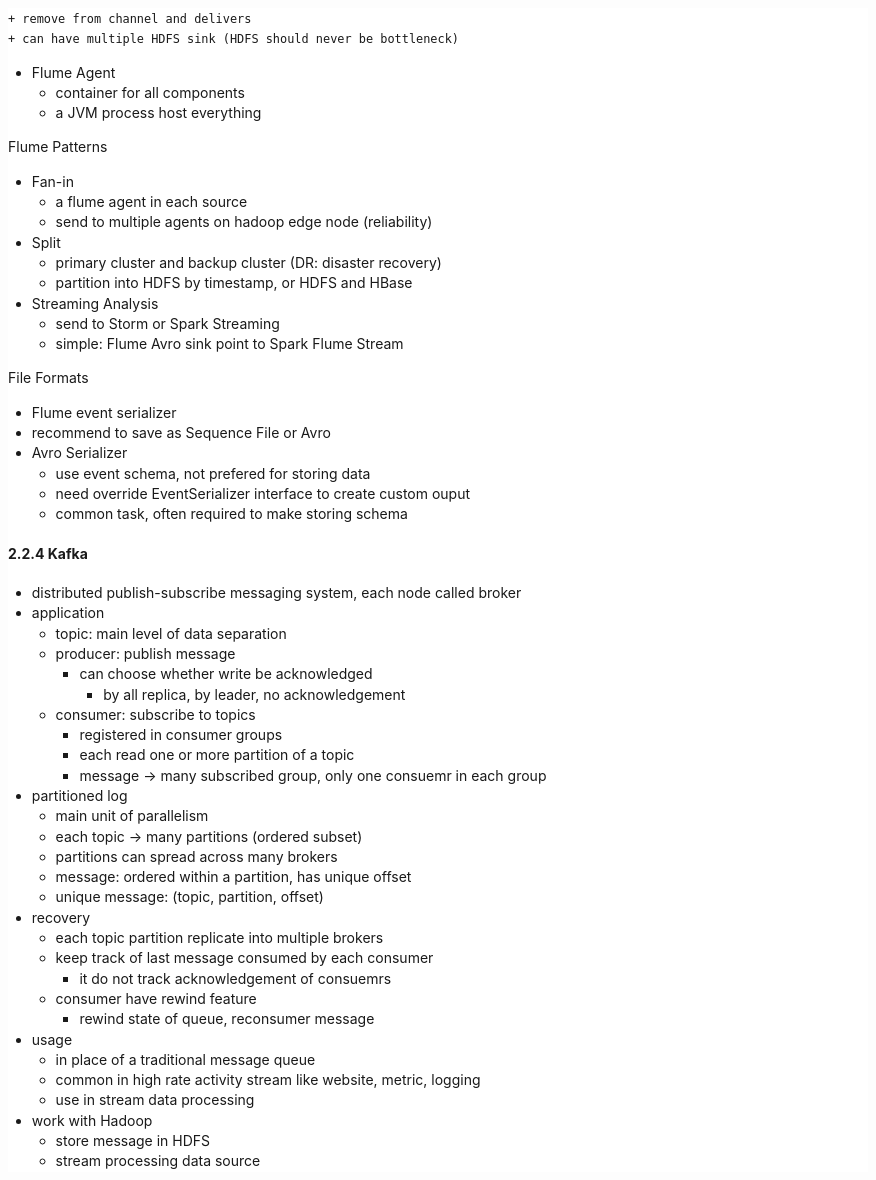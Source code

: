     + remove from channel and delivers
    + can have multiple HDFS sink (HDFS should never be bottleneck)
- Flume Agent
    + container for all components
    + a JVM process host everything


Flume Patterns

- Fan-in
    + a flume agent in each source
    + send to multiple agents on hadoop edge node (reliability)
- Split
    + primary cluster and backup cluster (DR: disaster recovery)
    + partition into HDFS by timestamp, or HDFS and HBase
- Streaming Analysis
    + send to Storm or Spark Streaming
    + simple: Flume Avro sink point to Spark Flume Stream

File Formats
- Flume event serializer
- recommend to save as Sequence File or Avro
- Avro Serializer
    + use event schema, not prefered for storing data
    + need override EventSerializer interface to create custom ouput
    + common task, often required to make storing schema

#### 2.2.4 Kafka

- distributed publish-subscribe messaging system, each node called broker
- application 
    + topic: main level of data separation
    + producer: publish message
        * can choose whether write be acknowledged 
            - by all replica, by leader, no acknowledgement
    + consumer: subscribe to topics
        *  registered in consumer groups
        *  each read one or more partition of a topic
        *  message -> many subscribed group, only one consuemr in each group
- partitioned log
    + main unit of parallelism
    + each topic -> many partitions (ordered subset)
    + partitions can spread across many brokers
    + message: ordered within a partition, has unique offset
    + unique message: (topic, partition, offset)
- recovery
    + each topic partition replicate into multiple brokers
    + keep track of last message consumed by each consumer
        * it do not track acknowledgement of consuemrs
    + consumer have rewind feature
        * rewind state of queue, reconsumer message
- usage
    + in place of a traditional message queue
    + common in high rate activity stream like website, metric, logging
    + use in stream data processing
- work with Hadoop
    + store message in HDFS
    + stream processing data source
